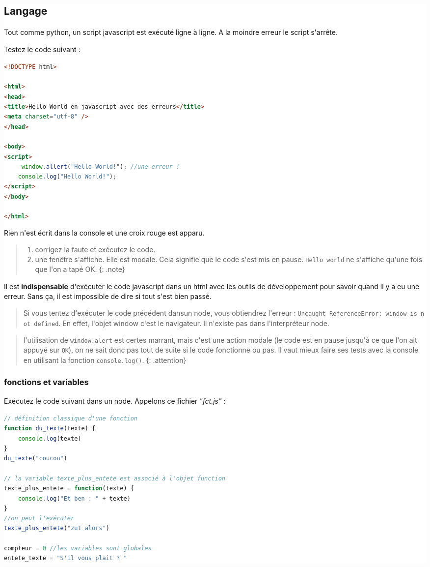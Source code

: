 
## Langage

Tout comme python, un script javascript est exécuté ligne à ligne. A la moindre erreur le script s'arrête.

Testez le code suivant : 

```html
<!DOCTYPE html>

<html>
<head>
<title>Hello World en javascript avec des erreurs</title>
<meta charset="utf-8" />
</head>

<body>
<script>
     window.allert("Hello World!"); //une erreur !
    console.log("Hello World!");
</script>
</body>

</html>
```

Rien n'est écrit dans la console et une croix rouge est apparu. 

>1. corrigez la faute et exécutez le code.
>2. une fenêtre s'affiche. Elle est modale. Cela signifie que le code s'est mis en pause. `Hello world` ne s'affiche qu'une fois que l'on a tapé OK.
{: .note}


Il est **indispensable** d'exécuter le code javascript dans un html avec les outils de développement pour savoir quand il y a eu une erreur. Sans ça, il est impossible de dire si tout s'est bien passé.


> Si vous tentez d'exécuter le code précédent dansun node, vous obtiendrez l'erreur : `Uncaught ReferenceError: window is not defined`. En effet, l'objet window c'est le navigateur. Il n'existe pas dans l'interpréteur node. 

> l'utilisation de `window.alert` est certes marrant, mais c'est une action modale (le code est en pause jusqu'à ce que l'on ait appuyé sur `OK`), on ne sait donc pas tout de suite si le code fonctionne ou pas. Il vaut mieux faire ses tests avec la console en utilisant la fonction `console.log()`.
{: .attention}

### fonctions et variables

Exécutez le code suivant dans un node. Appelons ce fichier *"fct.js"* : 

```js
// définition classique d'une fonction
function du_texte(texte) {
    console.log(texte)
}
du_texte("coucou")

// la variable texte_plus_entete est associé à l'objet function
texte_plus_entete = function(texte) {
    console.log("Et ben : " + texte)
}
//on peut l'exécuter
texte_plus_entete("zut alors")

compteur = 0 //les variables sont globales
entete_texte = "S'il vous plait ? "
```